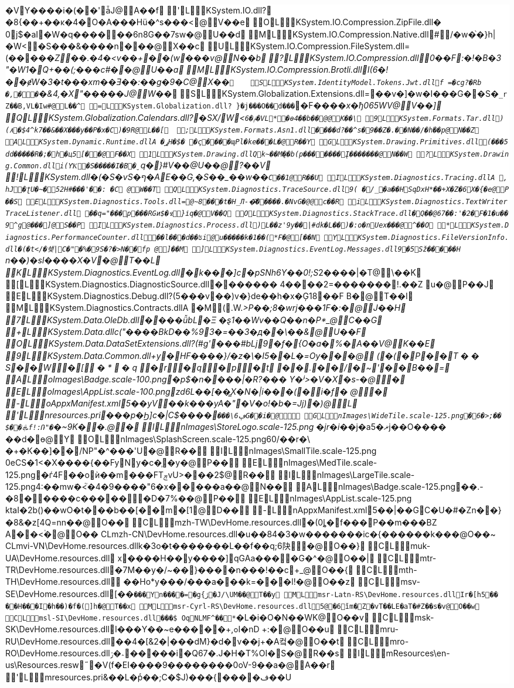 �VY����i�(��'ǡJ@   A��f 	'L KSystem.IO.dll?	�8{��+��ĸ�4�O�A���Hü�^s���<@   V��e 	OL KSystem.IO.Compression.ZipFile.dll � 0j$�aI�W�q������6n8G��7sw�@   U��d  ML KSystem.IO.Compression.Native.dll#/�w�֙�}h|�W<�S���&����n���@   X��c  UL KSystem.IO.Compression.FileSystem.dll=(���*��Z��.�4�<v��+��(w���v@   N��b  ?L KSystem.IO.Compression.dll0��F:�!�B�3
"�W1�Q+��(;���c#��@   U��a  ML KSystem.IO.Compression.Brotli.dllI(6�!��ɇW�3�t���xm��Ǝ��:��g�9�C@   X��` 	SL KSystem.IdentityModel.Tokens.Jwt.dllf =�cg?�Rb�,��`�&4,�X"�����J@   W��*  SL KSystem.Globalization.Extensions.dll=��v�]�w�I���G��S�`_rZ��B,VL�Iw#@   L��^ 	=L KSystem.Globalization.dll? }�j���O��d���`�F��*��x�ђ065WV@   V��]  QL KSystem.Globalization.Calendars.dll?�SX/W<`6�ݥ�VL*�ɵ4��b�� @@   K��\  9L KSystem.Formats.Tar.dll)(٨�$4^k7��&��X���y��P�x�C)�9R@   L��[ 	;L KSystem.Formats.Asn1.dll����d?��^s�9��Z�.��N��/�h֜��p@   N��Z 	AL KSystem.Dynamic.Runtime.dllA �ړH�$�
�ς����ɰPl�ke���L�@   R��Y  GL KSystem.Drawing.Primitives.dll(���5dd�����R�;�h�ц5[��@   F��X  1L KSystem.Drawing.dllQk~��Mܻ��b(p�������Į�������@   N��W  ?L KSystem.Drawing.Common.dlli(YҠ�S�����I�B�̮`q�}#V��@U��@   ?��V  !L KSystem.dll �(�S�vS�ף�AE��G,�S��_��w��`C��1@   R��U  IL KSystem.Diagnostics.Tracing.dllA ,hJ�ʈU�~�52H#���'��: �C @   W��T  QL KSystem.Diagnostics.TraceSource.dll9(
�/_�a��HSqDxH*��+X�Z�6X�{�e@   P��S  EL KSystem.Diagnostics.Tools.dll=@~8���t�H_Л-�͠�����.�NvG�@@   c��R  iL KSystem.Diagnostics.TextWriterTraceListener.dll ��q="���p���RGи$�ፄ}іq�@   V��Q  OL KSystem.Diagnostics.StackTrace.dll �Q��@67��:'�2�F�1�u��9^g@���]@   S��P  IL KSystem.Diagnostics.Process.dll)L��z'9y��|#dk�L��)�:o�nUex���@   ^��O  *L KSystem.Diagnostics.PerformanceCounter.dll��l���d��ʦi@u�����k�1��(*F�@   [��N  YL KSystem.Diagnostics.FileVersionInfo.dll �(�t</�쇚|C�"�%�9S�?�>N��fp @   ]��M  ]L KSystem.Diagnostics.EventLog.Messages.dll9�5Sž�����H
`n��)�sI����X�V�@   T��L  KL KSystem.Diagnostics.EventLog.dll�k���]c�pSNh6 Y��0!;S*2��� �|�T@   \��K  [L KSystem.Diagnostics.DiagnosticSource.dll������� 4����2=�������!.��Z
u�@   P��J  EL KSystem.Diagnostics.Debug.dll?(5���v��)v�}de��h�x�Ģ18��F
B�@   T��I  ML KSystem.Diagnostics.Contracts.dllA �M(.W.*>P��;8�wrj���1F�:�@   J��H  7L KSystem.Data.OleDb.dll����ǚbL�Ξ
�ȿ1��Wv��Q��n�P\*_@   C��G  +L KSystem.Data.dllc("����BkD��%93�=��3�д��\��&@   U��F  OL KSystem.Data.DataSetExtensions.dll?(#g'���#bLj9�f�{O�a�%� A��V@   K��E  9L KSystem.Data.Common.dll+y�HF����}/�z�\�I5��L�=Ѹ���@  
   (�(�P��T
�
�
S��W�[
�
*
 � q �r�q�p�t ��.��/�~'��B � �                                                      =  AL oImages\Badge.scale-100.png�p$�n����|�R?���	Y�ʲ>�V�X�s-�@     � 	EL oImages\AppList.scale-100.png zd6L��[��̳X�N�|i���(�i�f� @     � 	-L oAppxManifest.xml5��yV��k���yA�"�V�o!�b�=Jj)�)@     L 	'L nresources.pri���p�Ϧ]c�|C$����`���\ڥ6G��i�@      	GL nImages\WideTile.scale-125.png�6�>;��$��ܞf!:Ռ"�`�~9K�\�.@      �  IL nImages\StoreLogo.scale-125.png
�jr�i*��j�a5�ޜj��O���� ��d�ө@      Y  OL nImages\SplashScreen.scale-125.png60/��r�\ �+�K��]��/NP "�^���'U�@   R��  IL nImages\SmallTile.scale-125.png 0eCS�1<�X����{��FyNy�c�̹�y�@   P��  EL nImages\MedTile.scale-125.png�ѓ4F��oѝ��m���FTݼvU>�\��2$@   R��  IL nImages\LargeTile.scale-125.png4:��mw݇�<֮�4�9����"6�x�����a��@   N��  AL nImages\Badge.scale-125.png��.-�8�����c������D�7%��@   P��  EL nImages\AppList.scale-125.png ktaI�2b()��wO�t���b��[��m�[1@   D��  -L nAppxManifest.xml5��|��GC�U�#�Zn��}�8&�z[4Q=nn��@   O��   CL mzh-TW\DevHome.resources.dll �(0ȴ�f���P��m���BZ A��<ٞ�@   O��  CL mzh-CN\DevHome.resources.dll �u��84�3�w�������ic�{���� ��k���@   O��~  CL mvi-VN\DevHome.resources.dll k�3o�t�������L��f��q;6䦼�@   O��}  CL muk-UA\DevHome.resources.dll  x����H��y����]qGAa����G�^�@   O��|  CL mtr-TR\DevHome.resources.dll �7M��y�/~��๻}�� ��n���!��c+_@   O��{  CL mth-TH\DevHome.resources.dll 
��Ho*y���/���a���k=���l!�@   O��z  CL msv-SE\DevHome.resources.dll [��`���Yn����=�g{ڙ�J/\UM��@   T��y  ML msr-Latn-RS\DevHome.resources.dll Ir�[h5����H���I�h��)�f�(]h�@   T��x  ML msr-Cyrl-RS\DevHome.resources.dll 5@�6ǐm�Z�vT��LE�aT�#Z��s�v@   O��w  CL msl-SI\DevHome.resources.dll ���$
OqN LMF^��*`�L�i�O�N��WK@   O��v 	CL msk-SK\DevHome.resources.dll I���Y��~e�����+,ߋI�n D 	+:�@   O��u 	CL mru-RU\DevHome.resources.dll ��4�[&2�|��� dM}�d�v��j+ �A컼�@   O��t 	CL mro-RO\DevHome.resources.dll ؞�ۯ�����i�Q67�.J�H�T%OI�S�@   R��s 	IL mResources\en-us\Resources.resw˶�V(f�EI����9��������0oV-9��a�@   A��r 	'L mresources.pri&��L�pͬ��;C�$J)���{����ف��U